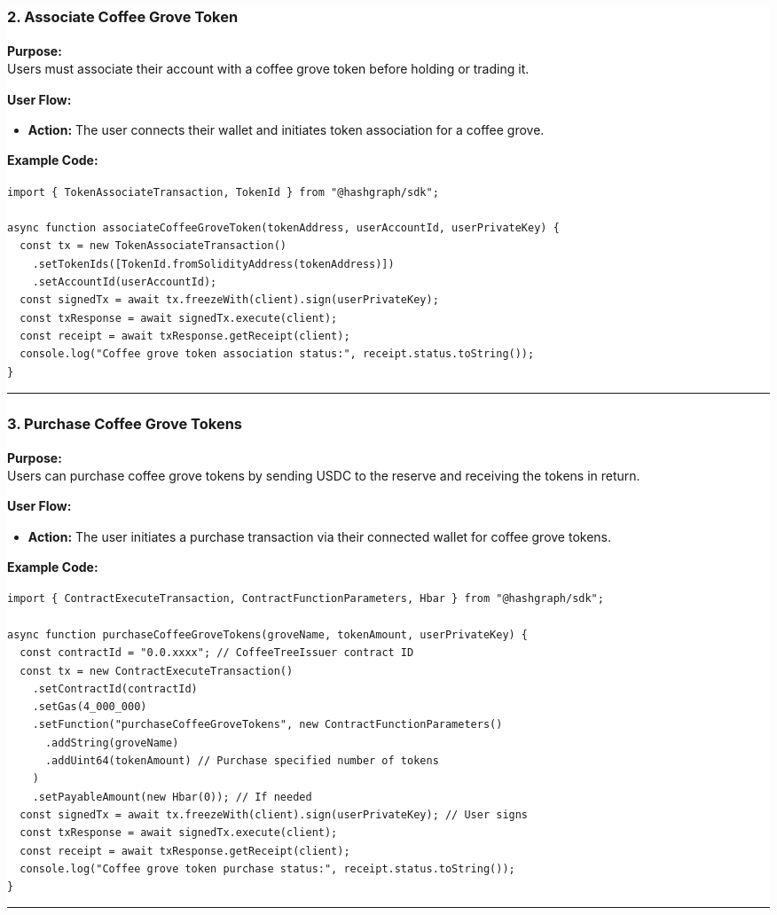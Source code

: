 
### 2. Associate Coffee Grove Token

**Purpose:**  
Users must associate their account with a coffee grove token before holding or trading it.

**User Flow:**  
- **Action:** The user connects their wallet and initiates token association for a coffee grove.

**Example Code:**

```
import { TokenAssociateTransaction, TokenId } from "@hashgraph/sdk";

async function associateCoffeeGroveToken(tokenAddress, userAccountId, userPrivateKey) {
  const tx = new TokenAssociateTransaction()
    .setTokenIds([TokenId.fromSolidityAddress(tokenAddress)])
    .setAccountId(userAccountId);
  const signedTx = await tx.freezeWith(client).sign(userPrivateKey);
  const txResponse = await signedTx.execute(client);
  const receipt = await txResponse.getReceipt(client);
  console.log("Coffee grove token association status:", receipt.status.toString());
}
```

---

### 3. Purchase Coffee Grove Tokens

**Purpose:**  
Users can purchase coffee grove tokens by sending USDC to the reserve and receiving the tokens in return.

**User Flow:**  
- **Action:** The user initiates a purchase transaction via their connected wallet for coffee grove tokens.

**Example Code:**

```
import { ContractExecuteTransaction, ContractFunctionParameters, Hbar } from "@hashgraph/sdk";

async function purchaseCoffeeGroveTokens(groveName, tokenAmount, userPrivateKey) {
  const contractId = "0.0.xxxx"; // CoffeeTreeIssuer contract ID
  const tx = new ContractExecuteTransaction()
    .setContractId(contractId)
    .setGas(4_000_000)
    .setFunction("purchaseCoffeeGroveTokens", new ContractFunctionParameters()
      .addString(groveName)
      .addUint64(tokenAmount) // Purchase specified number of tokens
    )
    .setPayableAmount(new Hbar(0)); // If needed
  const signedTx = await tx.freezeWith(client).sign(userPrivateKey); // User signs
  const txResponse = await signedTx.execute(client);
  const receipt = await txResponse.getReceipt(client);
  console.log("Coffee grove token purchase status:", receipt.status.toString());
}
```

---